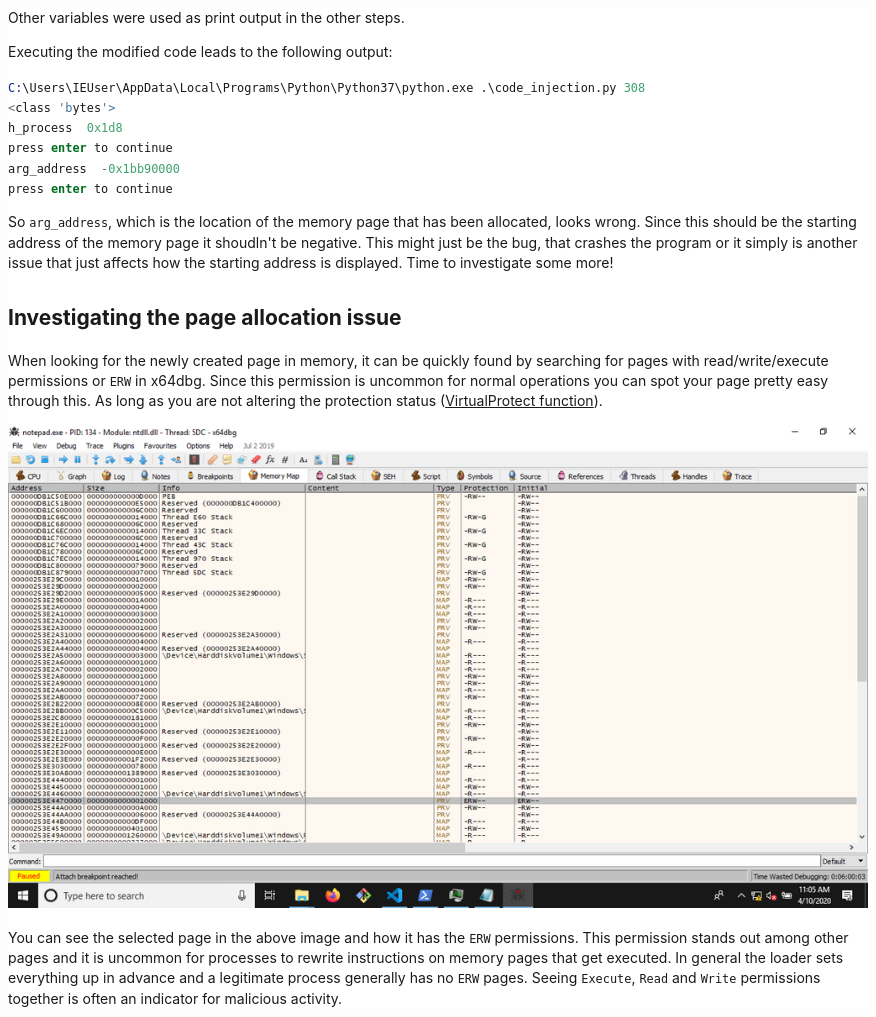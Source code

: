 Other variables were used as print output in the other steps.

Executing the modified code leads to the following output:
```s
C:\Users\IEUser\AppData\Local\Programs\Python\Python37\python.exe .\code_injection.py 308
<class 'bytes'>
h_process  0x1d8
press enter to continue
arg_address  -0x1bb90000
press enter to continue
```

So `arg_address`, which is the location of the memory page that has been allocated, looks wrong. Since this should be the starting address of the memory page it shoudln't be negative. This might just be the bug, that crashes the program or it simply is another issue that just affects how the starting address is displayed. Time to investigate some more!

## Investigating the page allocation issue

When looking for the newly created page in memory, it can be quickly found by searching for pages with read/write/execute permissions or `ERW` in x64dbg. Since this permission is uncommon for normal operations you can spot your page pretty easy through this. As long as you are not altering the protection status ([VirtualProtect function](https://docs.microsoft.com/en-us/windows/win32/api/memoryapi/nf-memoryapi-virtualprotect)).

![externally allocated page](/assets/images/pysh_inj/finding_virtualallocex.png)

You can see the selected page in the above image and how it has the `ERW` permissions. This permission stands out among other pages and it is uncommon for processes to rewrite instructions on memory pages that get executed. In general the loader sets everything up in advance and a legitimate process generally has no `ERW` pages. Seeing `Execute`, `Read` and `Write` permissions together is often an indicator for malicious activity. 
